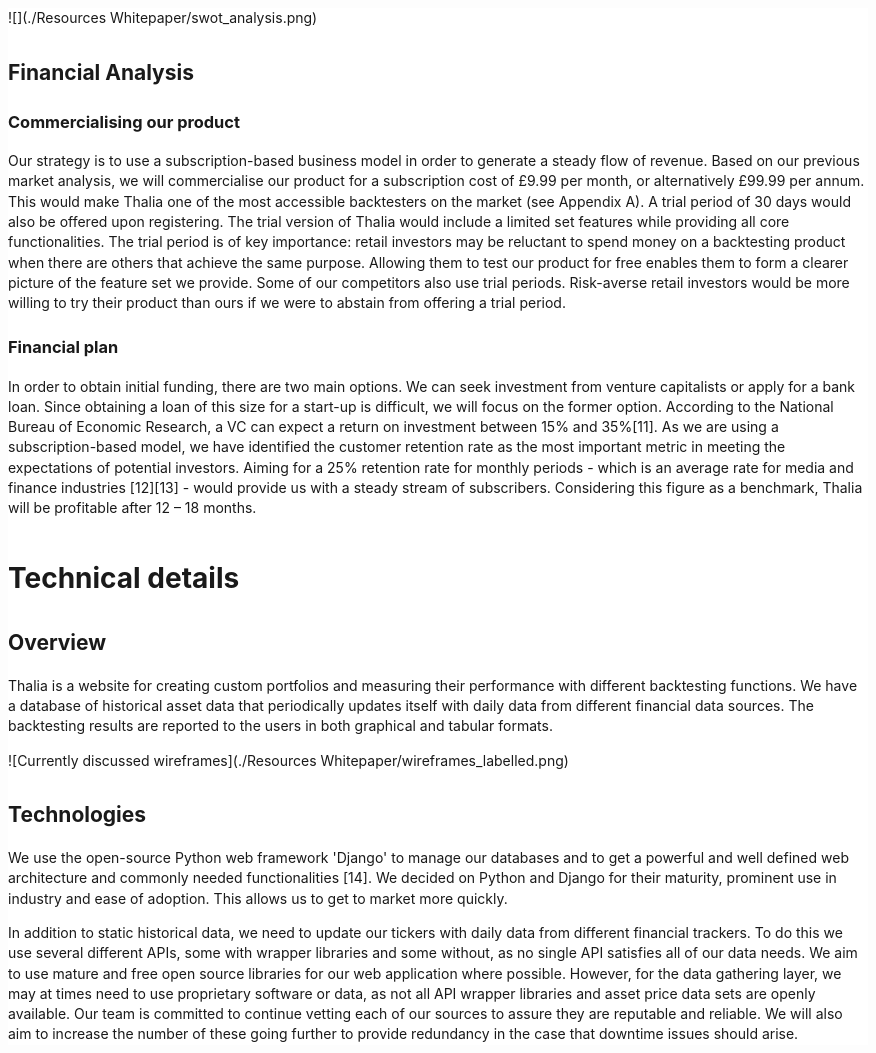 ![](./Resources Whitepaper/swot_analysis.png)

## Financial Analysis

### Commercialising our product

Our strategy is to use a subscription-based business model in order to generate a steady flow of revenue. Based on our previous market analysis, we will commercialise our product for a subscription cost of £9.99 per month, or alternatively £99.99 per annum. This would make Thalia one of the most accessible backtesters on the market (see Appendix A). A trial period of 30 days would also be offered upon registering. The trial version of Thalia would include a limited set features while providing all core functionalities.
The trial period is of key importance: retail investors may be reluctant to spend money on a backtesting product when there are others that achieve the same purpose. Allowing them to test our product for free enables them to form a clearer picture of the feature set we provide. Some of our competitors also use trial periods. Risk-averse retail investors would be more willing to try their product than ours if we were to abstain from offering a trial period.

### Financial plan

In order to obtain initial funding, there are two main options. We can seek investment from venture capitalists or apply for a bank loan. Since obtaining a loan of this size for a start-up is difficult, we will focus on the former option. According to the National Bureau of Economic Research, a VC can expect a return on investment between 15% and 35%[11]. As we are using a subscription-based model, we have identified the customer retention rate as the most important metric in meeting the expectations of potential investors.
Aiming for a 25% retention rate for monthly periods - which is an average rate for media and finance industries [12][13] - would provide us with a steady stream of subscribers. Considering this figure as a benchmark, Thalia will be profitable after 12 – 18 months.

# Technical details

## Overview

Thalia is a website for creating custom portfolios and measuring their performance with different backtesting functions. We have a database of historical asset data that periodically updates itself with daily data from different financial data sources. The backtesting results are reported to the users in both graphical and tabular formats.

![Currently discussed wireframes](./Resources Whitepaper/wireframes_labelled.png)

## Technologies

We use the open-source Python web framework 'Django' to manage our databases and to get a powerful and well defined web architecture and commonly needed functionalities [14]. We decided on Python and Django for their maturity, prominent use in industry and ease of adoption. This allows us to get to market more quickly.

In addition to static historical data, we need to update our tickers with daily data from different financial trackers. To do this we use several different APIs, some with wrapper libraries and some without, as no single API satisfies all of our data needs. We aim to use mature and free open source libraries for our web application where possible. However, for the data gathering layer, we may at times need to use proprietary software or data, as not all API wrapper libraries and asset price data sets are openly available. Our team is committed to continue vetting each of our sources to assure they are reputable and reliable. We will also aim to increase the number of these going further to provide redundancy in the case that downtime issues should arise.
